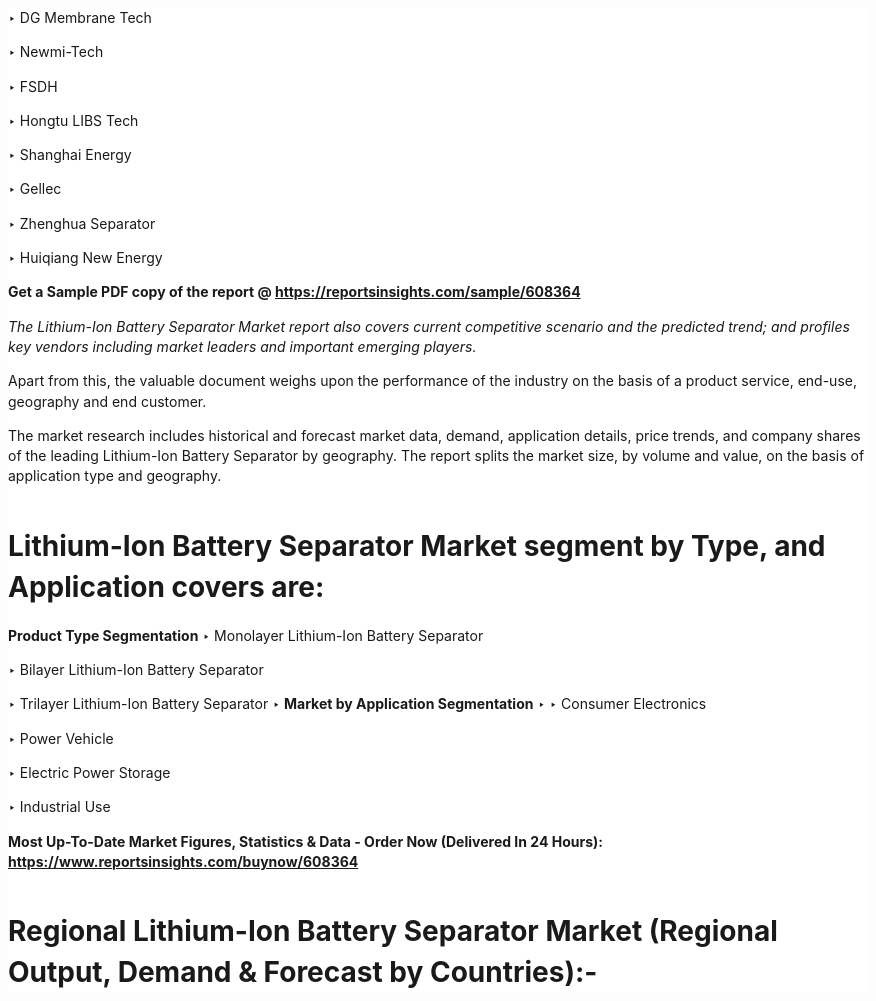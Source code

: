 ‣ DG Membrane Tech

‣ Newmi-Tech

‣ FSDH

‣ Hongtu LIBS Tech

‣ Shanghai Energy

‣ Gellec

‣ Zhenghua Separator

‣ Huiqiang New Energy

<strong>Get a Sample PDF copy of the report @ <a href=https://reportsinsights.com/sample/608364>https://reportsinsights.com/sample/608364</a></strong>

<em>The Lithium-Ion Battery Separator Market report also covers current competitive scenario and the predicted trend; and profiles key vendors including market leaders and important emerging players.</em>

Apart from this, the valuable document weighs upon the performance of the industry on the basis of a product service, end-use, geography and end customer.

The market research includes historical and forecast market data, demand, application details, price trends, and company shares of the leading Lithium-Ion Battery Separator by geography. The report splits the market size, by volume and value, on the basis of application type and geography.

# <strong>Lithium-Ion Battery Separator Market segment by Type, and Application covers are:</strong>

<strong>Product Type Segmentation</strong>
‣
Monolayer Lithium-Ion Battery Separator

‣ Bilayer Lithium-Ion Battery Separator

‣ Trilayer Lithium-Ion Battery Separator
‣ 
<strong>Market by Application Segmentation</strong>
‣
‣  Consumer Electronics

‣ Power Vehicle

‣ Electric Power Storage

‣ Industrial Use

<strong>Most Up-To-Date Market Figures, Statistics & Data - Order Now (Delivered In 24 Hours): <a href=https://www.reportsinsights.com/buynow/608364>https://www.reportsinsights.com/buynow/608364</a></strong>

# <strong>Regional Lithium-Ion Battery Separator Market (Regional Output, Demand &amp; Forecast by Countries):-</strong>
